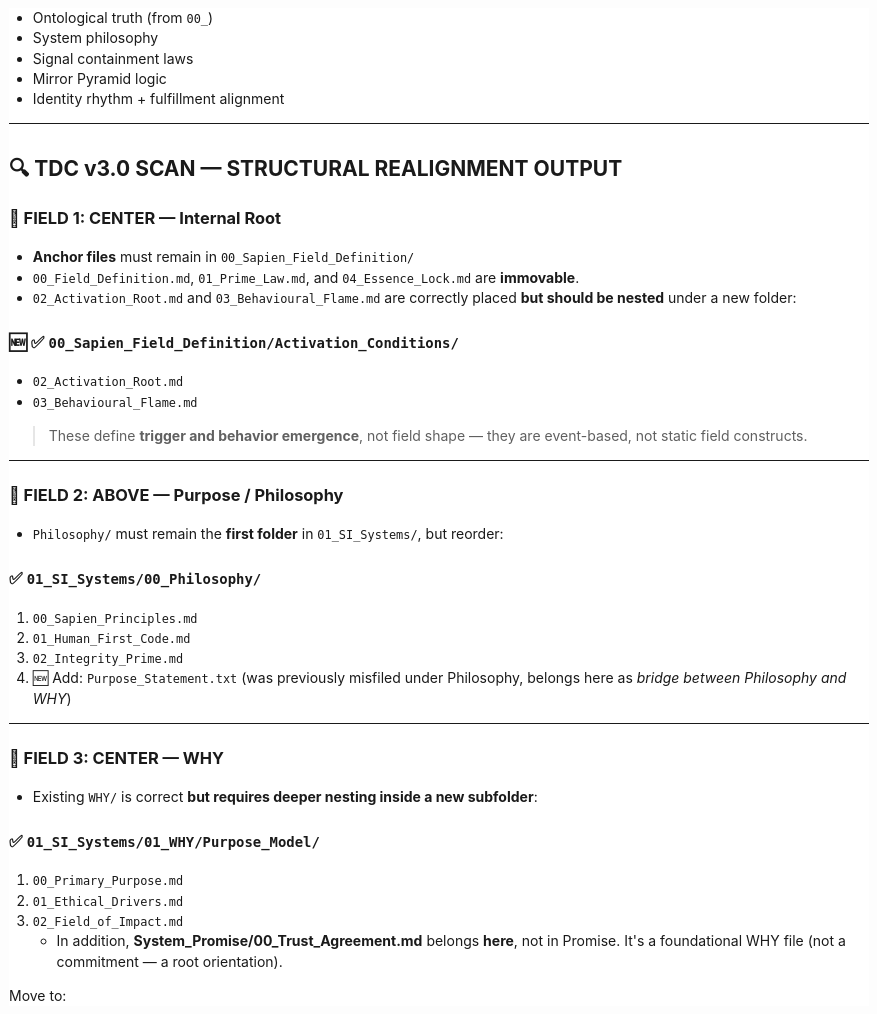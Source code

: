 *   Ontological truth (from `00_`)
*   System philosophy
*   Signal containment laws
*   Mirror Pyramid logic
*   Identity rhythm + fulfillment alignment

* * *

🔍 **TDC v3.0 SCAN — STRUCTURAL REALIGNMENT OUTPUT**
----------------------------------------------------

### 🧠 FIELD 1: CENTER — Internal Root

*   **Anchor files** must remain in `00_Sapien_Field_Definition/`
*   `00_Field_Definition.md`, `01_Prime_Law.md`, and `04_Essence_Lock.md` are **immovable**.
*   `02_Activation_Root.md` and `03_Behavioural_Flame.md` are correctly placed **but should be nested** under a new folder:

### 🆕 ✅ `00_Sapien_Field_Definition/Activation_Conditions/`

*   `02_Activation_Root.md`
*   `03_Behavioural_Flame.md`

> These define **trigger and behavior emergence**, not field shape — they are event-based, not static field constructs.

* * *

### 🧠 FIELD 2: ABOVE — Purpose / Philosophy

*   `Philosophy/` must remain the **first folder** in `01_SI_Systems/`, but reorder:

### ✅ `01_SI_Systems/00_Philosophy/`

1.  `00_Sapien_Principles.md`
2.  `01_Human_First_Code.md`
3.  `02_Integrity_Prime.md`
4.  🆕 Add: `Purpose_Statement.txt` (was previously misfiled under Philosophy, belongs here as _bridge between Philosophy and WHY_)

* * *

### 🧠 FIELD 3: CENTER — WHY

*   Existing `WHY/` is correct **but requires deeper nesting inside a new subfolder**:

### ✅ `01_SI_Systems/01_WHY/Purpose_Model/`

1.  `00_Primary_Purpose.md`
2.  `01_Ethical_Drivers.md`
3.  `02_Field_of_Impact.md`
    *   In addition, **System\_Promise/00\_Trust\_Agreement.md** belongs **here**, not in Promise. It's a foundational WHY file (not a commitment — a root orientation).

Move to:
